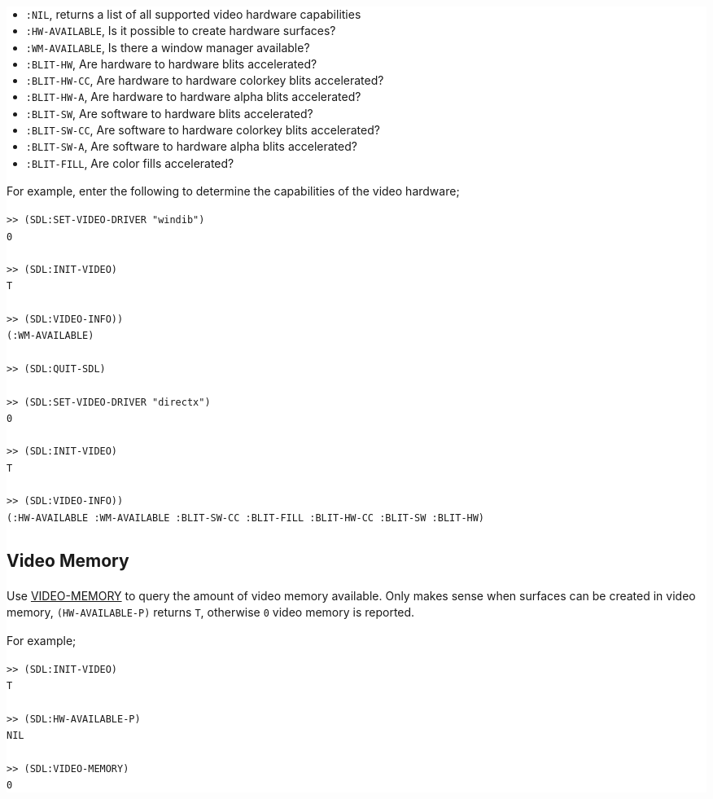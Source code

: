   * `:NIL`, returns a list of all supported video hardware capabilities
  * `:HW-AVAILABLE`, Is it possible to create hardware surfaces?
  * `:WM-AVAILABLE`, Is there a window manager available?
  * `:BLIT-HW`, Are hardware to hardware blits accelerated?
  * `:BLIT-HW-CC`, Are hardware to hardware colorkey blits accelerated?
  * `:BLIT-HW-A`, Are hardware to hardware alpha blits accelerated?
  * `:BLIT-SW`, Are software to hardware blits accelerated?
  * `:BLIT-SW-CC`, Are software to hardware colorkey blits accelerated?
  * `:BLIT-SW-A`, Are software to hardware alpha blits accelerated?
  * `:BLIT-FILL`, Are color fills accelerated?

For example, enter the following to determine the capabilities of the video hardware;

```
>> (SDL:SET-VIDEO-DRIVER "windib")
0

>> (SDL:INIT-VIDEO)
T

>> (SDL:VIDEO-INFO))
(:WM-AVAILABLE)

>> (SDL:QUIT-SDL)

>> (SDL:SET-VIDEO-DRIVER "directx")
0

>> (SDL:INIT-VIDEO)
T

>> (SDL:VIDEO-INFO))
(:HW-AVAILABLE :WM-AVAILABLE :BLIT-SW-CC :BLIT-FILL :BLIT-HW-CC :BLIT-SW :BLIT-HW)

```

## Video Memory ##

Use [VIDEO-MEMORY](http://lispbuilder.googlecode.com/svn/trunk/documentation/lispbuilder-sdl.html#video-memory) to query the amount of video memory available. Only makes sense when surfaces can be created in video memory, `(HW-AVAILABLE-P)` returns `T`, otherwise `0` video memory is reported.

For example;

```
>> (SDL:INIT-VIDEO)
T

>> (SDL:HW-AVAILABLE-P)
NIL

>> (SDL:VIDEO-MEMORY)
0
```
